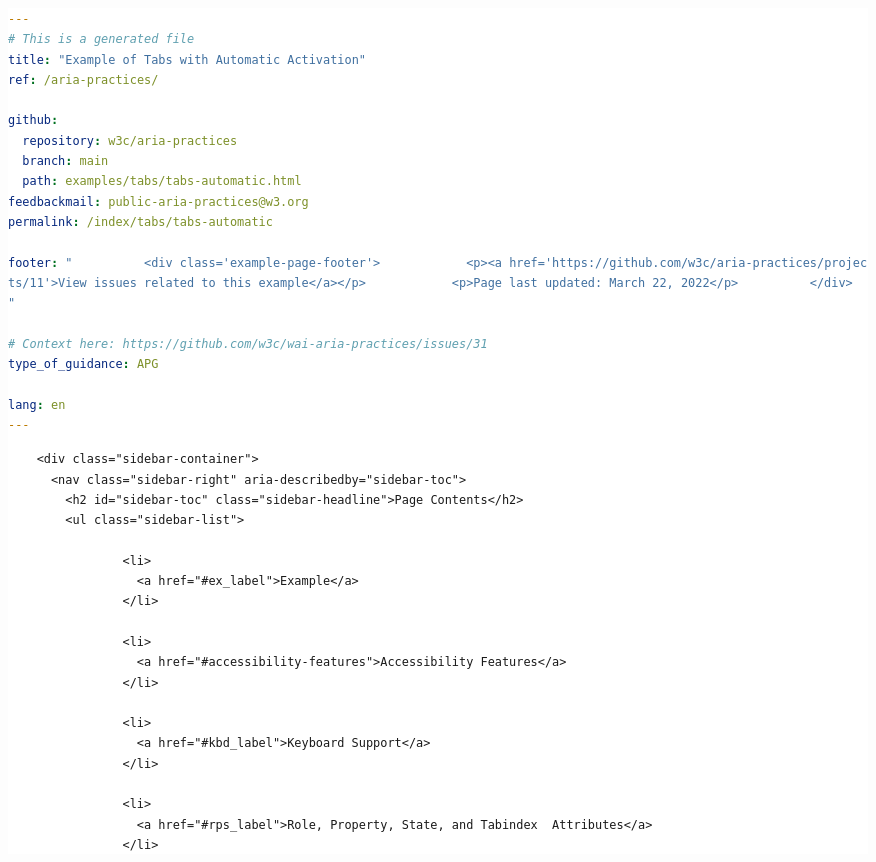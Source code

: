 ```yaml
---
# This is a generated file
title: "Example of Tabs with Automatic Activation"
ref: /aria-practices/

github:
  repository: w3c/aria-practices
  branch: main
  path: examples/tabs/tabs-automatic.html
feedbackmail: public-aria-practices@w3.org
permalink: /index/tabs/tabs-automatic

footer: "          <div class='example-page-footer'>            <p><a href='https://github.com/w3c/aria-practices/projects/11'>View issues related to this example</a></p>            <p>Page last updated: March 22, 2022</p>          </div>        "

# Context here: https://github.com/w3c/wai-aria-practices/issues/31
type_of_guidance: APG

lang: en
---
```

<script src="../js/examples.js"></script>
<script src="../js/highlight.pack.js"></script>
<script src="../js/app.js"></script>

<link href="css/tabs.css" rel="stylesheet" />
<script src="js/tabs-automatic.js"></script>


<link rel="stylesheet" href="{{ site.baseurl }}/content-assets/wai-aria-practices/styles.css">

<link rel="stylesheet" href="{{ site.baseurl }}/index/css/github.css">

<div>

        <div class="sidebar-container">
          <nav class="sidebar-right" aria-describedby="sidebar-toc">
            <h2 id="sidebar-toc" class="sidebar-headline">Page Contents</h2>
            <ul class="sidebar-list">
              
                    <li>
                      <a href="#ex_label">Example</a>
                    </li>
                   
                    <li>
                      <a href="#accessibility-features">Accessibility Features</a>
                    </li>
                   
                    <li>
                      <a href="#kbd_label">Keyboard Support</a>
                    </li>
                   
                    <li>
                      <a href="#rps_label">Role, Property, State, and Tabindex  Attributes</a>
                    </li>
                   